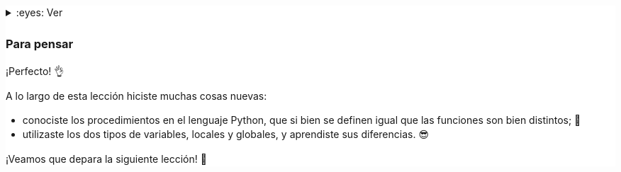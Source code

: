 <details><summary>:eyes: Ver</summary></details>

### Para pensar

¡Perfecto! :ok_hand:

A lo largo de esta lección hiciste muchas cosas nuevas:

* conociste los procedimientos en el lenguaje Python, que si bien se definen igual que las funciones son bien distintos; :eyes:
* utilizaste los dos tipos de variables, locales y globales, y aprendiste sus diferencias. :sunglasses:

¡Veamos que depara la siguiente lección! :eyes:
